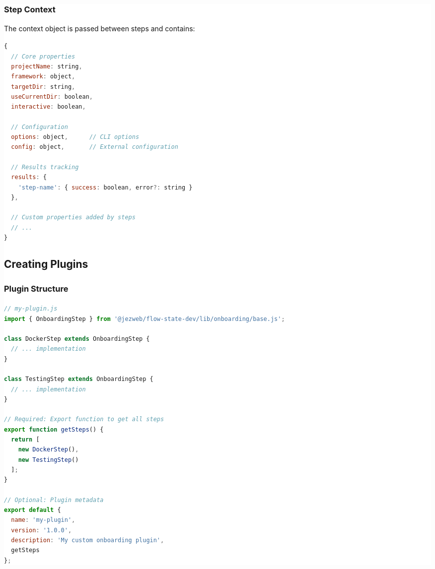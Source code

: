 ### Step Context

The context object is passed between steps and contains:

```javascript
{
  // Core properties
  projectName: string,
  framework: object,
  targetDir: string,
  useCurrentDir: boolean,
  interactive: boolean,
  
  // Configuration
  options: object,      // CLI options
  config: object,       // External configuration
  
  // Results tracking
  results: {
    'step-name': { success: boolean, error?: string }
  },
  
  // Custom properties added by steps
  // ...
}
```

## Creating Plugins

### Plugin Structure

```javascript
// my-plugin.js
import { OnboardingStep } from '@jezweb/flow-state-dev/lib/onboarding/base.js';

class DockerStep extends OnboardingStep {
  // ... implementation
}

class TestingStep extends OnboardingStep {
  // ... implementation  
}

// Required: Export function to get all steps
export function getSteps() {
  return [
    new DockerStep(),
    new TestingStep()
  ];
}

// Optional: Plugin metadata
export default {
  name: 'my-plugin',
  version: '1.0.0',
  description: 'My custom onboarding plugin',
  getSteps
};
```
